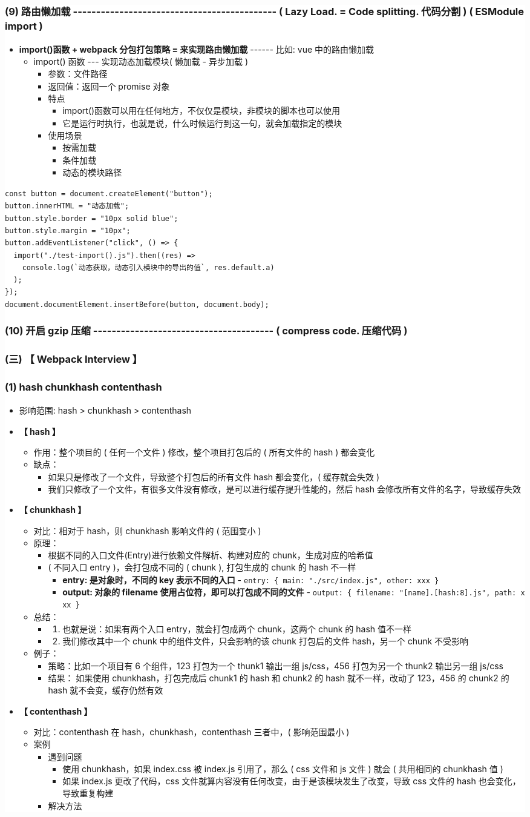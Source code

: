 ### (9) 路由懒加载 -------------------------------------------- ( Lazy Load. = Code splitting. 代码分割 ) ( ESModule import )

- **import()函数 + webpack 分包打包策略 = 来实现路由懒加载** ------ 比如: vue 中的路由懒加载
  - import() 函数 --- 实现动态加载模块( 懒加载 - 异步加载 )
    - 参数：文件路径
    - 返回值：返回一个 promise 对象
    - 特点
      - import()函数可以用在任何地方，不仅仅是模块，非模块的脚本也可以使用
      - 它是运行时执行，也就是说，什么时候运行到这一句，就会加载指定的模块
    - 使用场景
      - 按需加载
      - 条件加载
      - 动态的模块路径

```
const button = document.createElement("button");
button.innerHTML = "动态加载";
button.style.border = "10px solid blue";
button.style.margin = "10px";
button.addEventListener("click", () => {
  import("./test-import().js").then((res) =>
    console.log(`动态获取，动态引入模块中的导出的值`, res.default.a)
  );
});
document.documentElement.insertBefore(button, document.body);
```

### (10) 开启 gzip 压缩 --------------------------------------- ( compress code. 压缩代码 )

### (三) **【 Webpack Interview 】**

### (1) hash chunkhash contenthash

- 影响范围: hash > chunkhash > contenthash

- **【 hash 】**
  - 作用：整个项目的 ( 任何一个文件 ) 修改，整个项目打包后的 ( 所有文件的 hash ) 都会变化
  - 缺点：
    - 如果只是修改了一个文件，导致整个打包后的所有文件 hash 都会变化，( 缓存就会失效 )
    - 我们只修改了一个文件，有很多文件没有修改，是可以进行缓存提升性能的，然后 hash 会修改所有文件的名字，导致缓存失效
- **【 chunkhash 】**
  - 对比：相对于 hash，则 chunkhash 影响文件的 ( 范围变小 )
  - 原理：
    - 根据不同的入口文件(Entry)进行依赖文件解析、构建对应的 chunk，生成对应的哈希值
    - ( 不同入口 entry )，会打包成不同的 ( chunk ), 打包生成的 chunk 的 hash 不一样
      - **entry: 是对象时，不同的 key 表示不同的入口** - `entry: { main: "./src/index.js", other: xxx }`
      - **output: 对象的 filename 使用占位符，即可以打包成不同的文件** - `output: { filename: "[name].[hash:8].js", path: xxx }`
  - 总结：
    - 1. 也就是说：如果有两个入口 entry，就会打包成两个 chunk，这两个 chunk 的 hash 值不一样
    - 2. 我们修改其中一个 chunk 中的组件文件，只会影响的该 chunk 打包后的文件 hash，另一个 chunk 不受影响
  - 例子：
    - 策略：比如一个项目有 6 个组件，123 打包为一个 thunk1 输出一组 js/css，456 打包为另一个 thunk2 输出另一组 js/css
    - 结果： 如果使用 chunkhash，打包完成后 chunk1 的 hash 和 chunk2 的 hash 就不一样，改动了 123，456 的 chunk2 的 hash 就不会变，缓存仍然有效
- **【 contenthash 】**
  - 对比：contenthash 在 hash，chunkhash，contenthash 三者中，( 影响范围最小 )
  - 案例
    - 遇到问题
      - 使用 chunkhash，如果 index.css 被 index.js 引用了，那么 ( css 文件和 js 文件 ) 就会 ( 共用相同的 chunkhash 值 )
      - 如果 index.js 更改了代码，css 文件就算内容没有任何改变，由于是该模块发生了改变，导致 css 文件的 hash 也会变化，导致重复构建
    - 解决方法